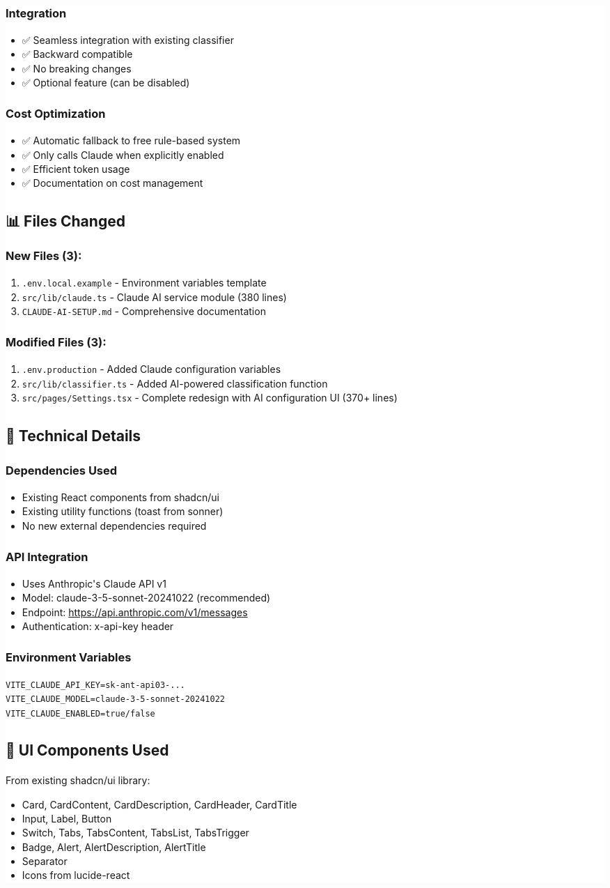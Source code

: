 ### Integration
- ✅ Seamless integration with existing classifier
- ✅ Backward compatible
- ✅ No breaking changes
- ✅ Optional feature (can be disabled)

### Cost Optimization
- ✅ Automatic fallback to free rule-based system
- ✅ Only calls Claude when explicitly enabled
- ✅ Efficient token usage
- ✅ Documentation on cost management

## 📊 Files Changed

### New Files (3):
1. `.env.local.example` - Environment variables template
2. `src/lib/claude.ts` - Claude AI service module (380 lines)
3. `CLAUDE-AI-SETUP.md` - Comprehensive documentation

### Modified Files (3):
1. `.env.production` - Added Claude configuration variables
2. `src/lib/classifier.ts` - Added AI-powered classification function
3. `src/pages/Settings.tsx` - Complete redesign with AI configuration UI (370+ lines)

## 🔧 Technical Details

### Dependencies Used
- Existing React components from shadcn/ui
- Existing utility functions (toast from sonner)
- No new external dependencies required

### API Integration
- Uses Anthropic's Claude API v1
- Model: claude-3-5-sonnet-20241022 (recommended)
- Endpoint: https://api.anthropic.com/v1/messages
- Authentication: x-api-key header

### Environment Variables
```env
VITE_CLAUDE_API_KEY=sk-ant-api03-...
VITE_CLAUDE_MODEL=claude-3-5-sonnet-20241022
VITE_CLAUDE_ENABLED=true/false
```

## 🎨 UI Components Used

From existing shadcn/ui library:
- Card, CardContent, CardDescription, CardHeader, CardTitle
- Input, Label, Button
- Switch, Tabs, TabsContent, TabsList, TabsTrigger
- Badge, Alert, AlertDescription, AlertTitle
- Separator
- Icons from lucide-react
